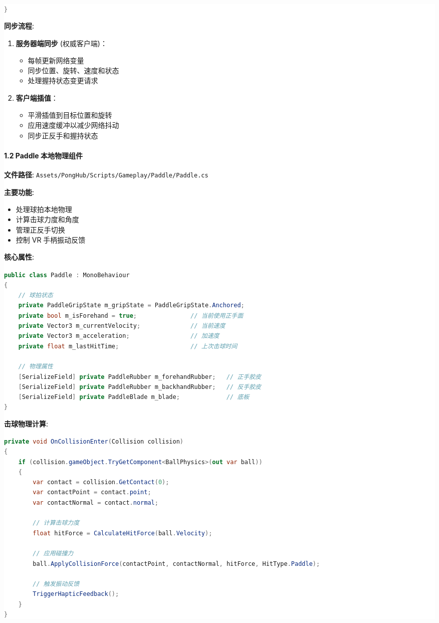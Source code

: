 ```csharp
}
```

**同步流程**:

1. **服务器端同步** (权威客户端)：

   - 每帧更新网络变量
   - 同步位置、旋转、速度和状态
   - 处理握持状态变更请求

2. **客户端插值**：
   - 平滑插值到目标位置和旋转
   - 应用速度缓冲以减少网络抖动
   - 同步正反手和握持状态

#### 1.2 Paddle 本地物理组件

**文件路径**: `Assets/PongHub/Scripts/Gameplay/Paddle/Paddle.cs`

**主要功能**:

- 处理球拍本地物理
- 计算击球力度和角度
- 管理正反手切换
- 控制 VR 手柄振动反馈

**核心属性**:

```csharp
public class Paddle : MonoBehaviour
{
    // 球拍状态
    private PaddleGripState m_gripState = PaddleGripState.Anchored;
    private bool m_isForehand = true;               // 当前使用正手面
    private Vector3 m_currentVelocity;              // 当前速度
    private Vector3 m_acceleration;                 // 加速度
    private float m_lastHitTime;                    // 上次击球时间

    // 物理属性
    [SerializeField] private PaddleRubber m_forehandRubber;   // 正手胶皮
    [SerializeField] private PaddleRubber m_backhandRubber;   // 反手胶皮
    [SerializeField] private PaddleBlade m_blade;             // 底板
}
```

**击球物理计算**:

```csharp
private void OnCollisionEnter(Collision collision)
{
    if (collision.gameObject.TryGetComponent<BallPhysics>(out var ball))
    {
        var contact = collision.GetContact(0);
        var contactPoint = contact.point;
        var contactNormal = contact.normal;

        // 计算击球力度
        float hitForce = CalculateHitForce(ball.Velocity);

        // 应用碰撞力
        ball.ApplyCollisionForce(contactPoint, contactNormal, hitForce, HitType.Paddle);

        // 触发振动反馈
        TriggerHapticFeedback();
    }
}
```
